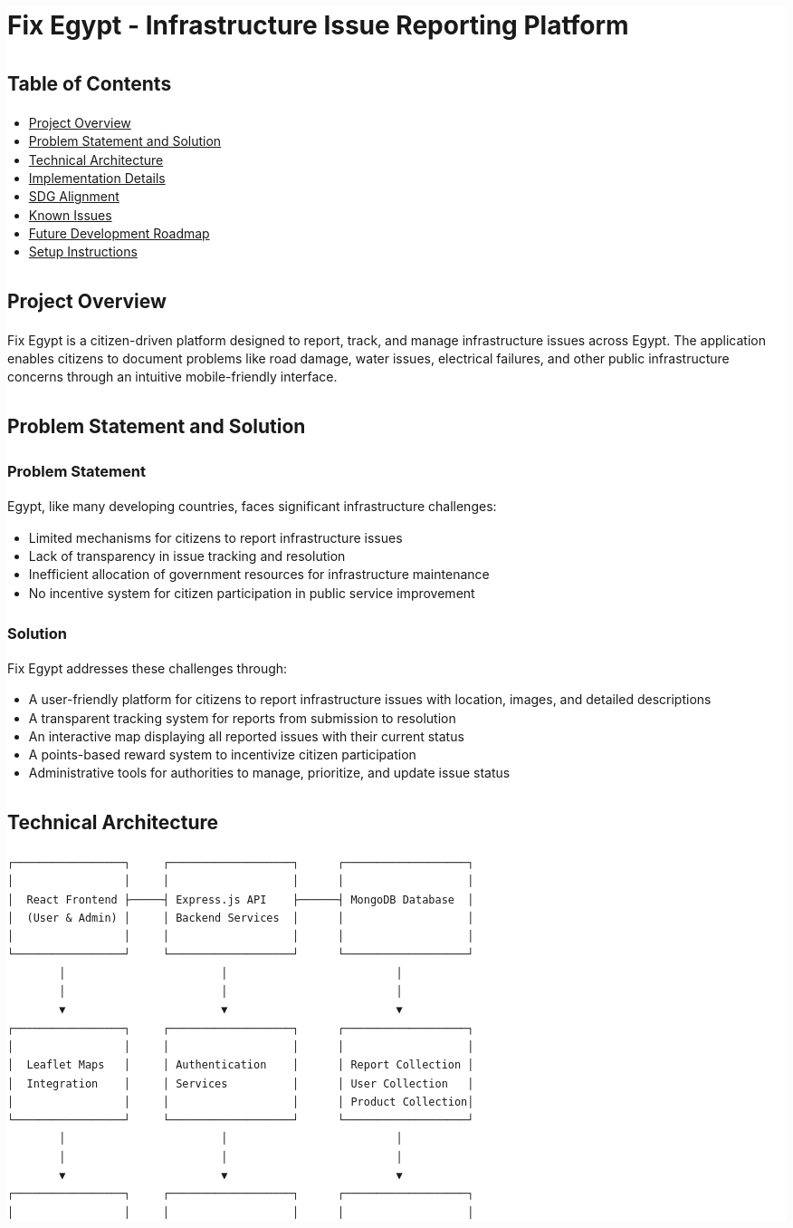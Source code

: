 # Fix Egypt - Infrastructure Issue Reporting Platform

## Table of Contents
- [Project Overview](#project-overview)
- [Problem Statement and Solution](#problem-statement-and-solution)
- [Technical Architecture](#technical-architecture)
- [Implementation Details](#implementation-details)
- [SDG Alignment](#sdg-alignment)
- [Known Issues](#known-issues)
- [Future Development Roadmap](#future-development-roadmap)
- [Setup Instructions](#setup-instructions)

## Project Overview
Fix Egypt is a citizen-driven platform designed to report, track, and manage infrastructure issues across Egypt. The application enables citizens to document problems like road damage, water issues, electrical failures, and other public infrastructure concerns through an intuitive mobile-friendly interface.

## Problem Statement and Solution

### Problem Statement
Egypt, like many developing countries, faces significant infrastructure challenges:
- Limited mechanisms for citizens to report infrastructure issues
- Lack of transparency in issue tracking and resolution
- Inefficient allocation of government resources for infrastructure maintenance
- No incentive system for citizen participation in public service improvement

### Solution
Fix Egypt addresses these challenges through:
- A user-friendly platform for citizens to report infrastructure issues with location, images, and detailed descriptions
- A transparent tracking system for reports from submission to resolution
- An interactive map displaying all reported issues with their current status
- A points-based reward system to incentivize citizen participation
- Administrative tools for authorities to manage, prioritize, and update issue status

## Technical Architecture

```
┌─────────────────┐     ┌───────────────────┐      ┌───────────────────┐
│                 │     │                   │      │                   │
│  React Frontend ├─────┤ Express.js API    ├──────┤ MongoDB Database  │
│  (User & Admin) │     │ Backend Services  │      │                   │
│                 │     │                   │      │                   │
└─────────────────┘     └───────────────────┘      └───────────────────┘
        │                        │                          │
        │                        │                          │
        ▼                        ▼                          ▼
┌─────────────────┐     ┌───────────────────┐      ┌───────────────────┐
│                 │     │                   │      │                   │
│  Leaflet Maps   │     │ Authentication    │      │ Report Collection │
│  Integration    │     │ Services          │      │ User Collection   │
│                 │     │                   │      │ Product Collection│
└─────────────────┘     └───────────────────┘      └───────────────────┘
        │                        │                          │
        │                        │                          │
        ▼                        ▼                          ▼
┌─────────────────┐     ┌───────────────────┐      ┌───────────────────┐
│                 │     │                   │      │                   │
```